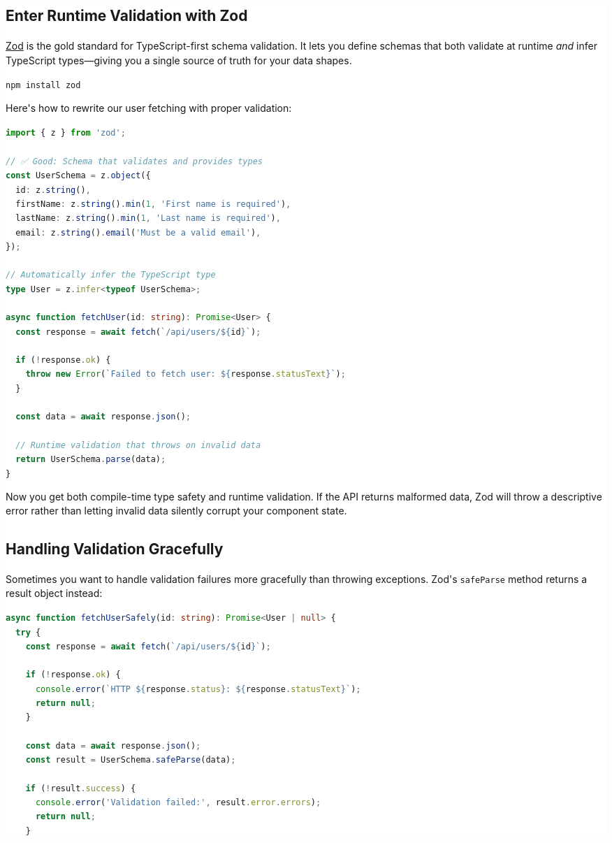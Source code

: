 ## Enter Runtime Validation with Zod

[Zod](https://zod.dev) is the gold standard for TypeScript-first schema validation. It lets you define schemas that both validate at runtime _and_ infer TypeScript types—giving you a single source of truth for your data shapes.

```bash
npm install zod
```

Here's how to rewrite our user fetching with proper validation:

```ts
import { z } from 'zod';

// ✅ Good: Schema that validates and provides types
const UserSchema = z.object({
  id: z.string(),
  firstName: z.string().min(1, 'First name is required'),
  lastName: z.string().min(1, 'Last name is required'),
  email: z.string().email('Must be a valid email'),
});

// Automatically infer the TypeScript type
type User = z.infer<typeof UserSchema>;

async function fetchUser(id: string): Promise<User> {
  const response = await fetch(`/api/users/${id}`);

  if (!response.ok) {
    throw new Error(`Failed to fetch user: ${response.statusText}`);
  }

  const data = await response.json();

  // Runtime validation that throws on invalid data
  return UserSchema.parse(data);
}
```

Now you get both compile-time type safety and runtime validation. If the API returns malformed data, Zod will throw a descriptive error rather than letting invalid data silently corrupt your component state.

## Handling Validation Gracefully

Sometimes you want to handle validation failures more gracefully than throwing exceptions. Zod's `safeParse` method returns a result object instead:

```ts
async function fetchUserSafely(id: string): Promise<User | null> {
  try {
    const response = await fetch(`/api/users/${id}`);

    if (!response.ok) {
      console.error(`HTTP ${response.status}: ${response.statusText}`);
      return null;
    }

    const data = await response.json();
    const result = UserSchema.safeParse(data);

    if (!result.success) {
      console.error('Validation failed:', result.error.errors);
      return null;
    }
```